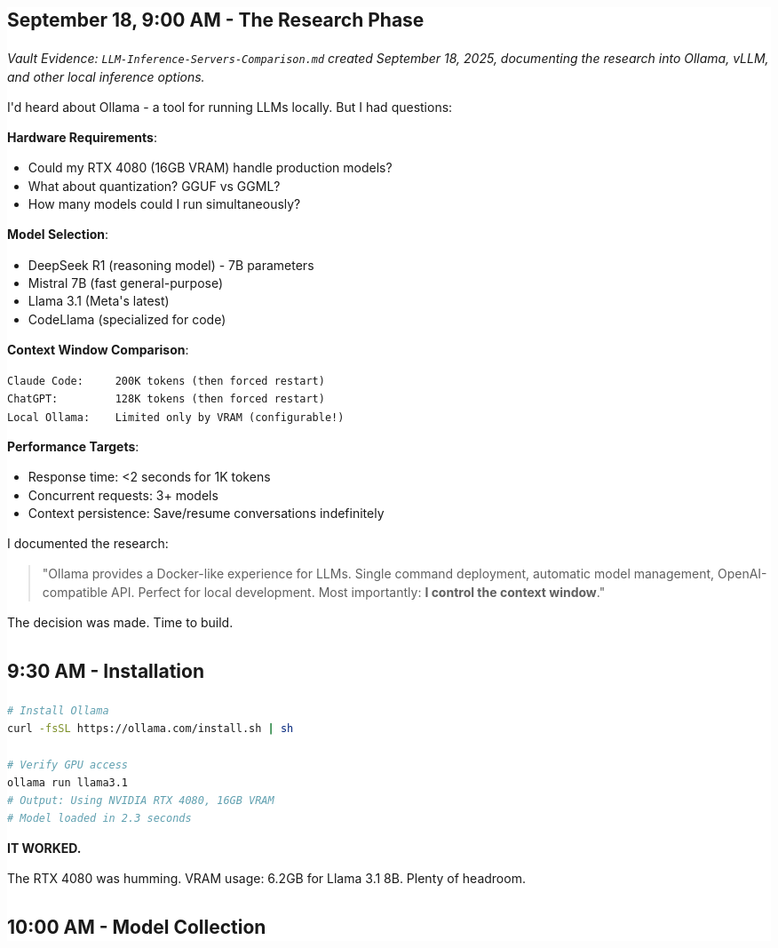 
## September 18, 9:00 AM - The Research Phase

*Vault Evidence: `LLM-Inference-Servers-Comparison.md` created September 18, 2025, documenting the research into Ollama, vLLM, and other local inference options.*

I'd heard about Ollama - a tool for running LLMs locally. But I had questions:

**Hardware Requirements**:
- Could my RTX 4080 (16GB VRAM) handle production models?
- What about quantization? GGUF vs GGML?
- How many models could I run simultaneously?

**Model Selection**:
- DeepSeek R1 (reasoning model) - 7B parameters
- Mistral 7B (fast general-purpose)
- Llama 3.1 (Meta's latest)
- CodeLlama (specialized for code)

**Context Window Comparison**:
```
Claude Code:     200K tokens (then forced restart)
ChatGPT:         128K tokens (then forced restart)
Local Ollama:    Limited only by VRAM (configurable!)
```

**Performance Targets**:
- Response time: <2 seconds for 1K tokens
- Concurrent requests: 3+ models
- Context persistence: Save/resume conversations indefinitely

I documented the research:
> "Ollama provides a Docker-like experience for LLMs. Single command deployment, automatic model management, OpenAI-compatible API. Perfect for local development. Most importantly: **I control the context window**."

The decision was made. Time to build.

## 9:30 AM - Installation

```bash
# Install Ollama
curl -fsSL https://ollama.com/install.sh | sh

# Verify GPU access
ollama run llama3.1
# Output: Using NVIDIA RTX 4080, 16GB VRAM
# Model loaded in 2.3 seconds
```

**IT WORKED.**

The RTX 4080 was humming. VRAM usage: 6.2GB for Llama 3.1 8B. Plenty of headroom.

## 10:00 AM - Model Collection
